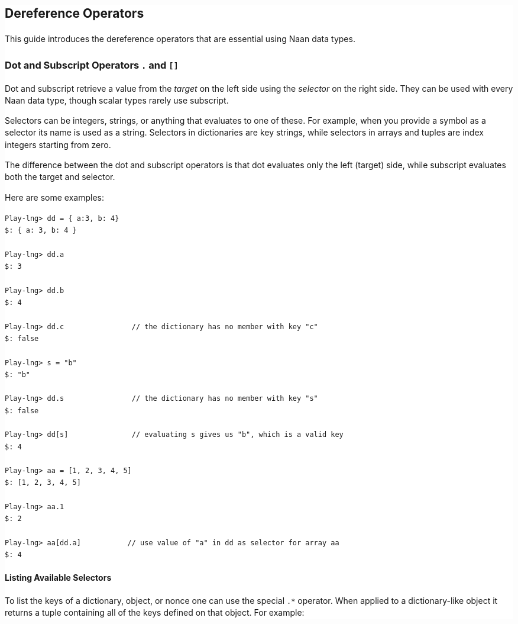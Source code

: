 Dereference Operators
-----
This guide introduces the dereference operators that are essential using Naan data types.

### Dot and Subscript Operators `.` and `[]`

Dot and subscript retrieve a value from the _target_ on the left side using the _selector_ on the right side. They can be used with every Naan data type, though scalar types rarely use subscript.

Selectors can be integers, strings, or anything that evaluates to one of these. For example, when you provide a symbol as a selector its name is used as a string. Selectors in dictionaries are key strings, while selectors in arrays and tuples are index integers starting from zero.

The difference between the dot and subscript operators is that dot evaluates only the left (target) side, while subscript evaluates both the target and selector.

Here are some examples:

```
Play-lng> dd = { a:3, b: 4}
$: { a: 3, b: 4 }

Play-lng> dd.a
$: 3

Play-lng> dd.b
$: 4

Play-lng> dd.c                // the dictionary has no member with key "c"
$: false

Play-lng> s = "b"
$: "b"

Play-lng> dd.s                // the dictionary has no member with key "s"
$: false

Play-lng> dd[s]               // evaluating s gives us "b", which is a valid key
$: 4

Play-lng> aa = [1, 2, 3, 4, 5]
$: [1, 2, 3, 4, 5]

Play-lng> aa.1
$: 2

Play-lng> aa[dd.a]           // use value of "a" in dd as selector for array aa
$: 4
```
#### Listing Available Selectors

To list the keys of a dictionary, object, or nonce one can use the special `.*` operator. When applied to a dictionary-like object it returns a tuple containing all of the keys defined on that object. For example:
